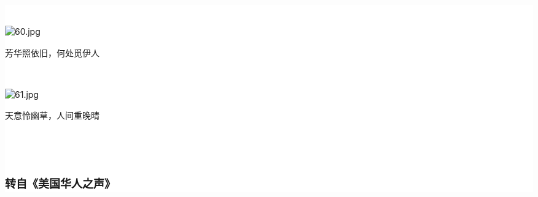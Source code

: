   </span>
  <br/>
 </p>
 <p class="p3">
  <span class="s1">
   <img alt="60.jpg" border="0" height="452" src="http://mjlsh.usc.cuhk.edu.hk/medias/contents/4736/60.jpg" width="450"/>
  </span>
 </p>
 <p class="p2">
  <span class="s1">
   芳华照依旧，何处觅伊人
  </span>
 </p>
 <p class="p1">
  <span class="s1">
  </span>
  <br/>
 </p>
 <p class="p3">
  <span class="s1">
   <img alt="61.jpg" border="0" height="491" src="http://mjlsh.usc.cuhk.edu.hk/medias/contents/4736/61.jpg" width="450"/>
  </span>
 </p>
 <p class="p2">
  <span class="s1">
   天意怜幽草，人间重晚晴
  </span>
 </p>
 <p class="p1">
  <span class="s1">
  </span>
  <br/>
 </p>
 <p class="p1">
  <b>
   <font size="4">
    <span class="s1">
    </span>
    <br/>
   </font>
  </b>
 </p>
 <p class="p2">
  <span class="s1">
   <b>
    <font size="4">
     转自《美国华人之声》
    </font>
   </b>
  </span>
 </p>
</div>

